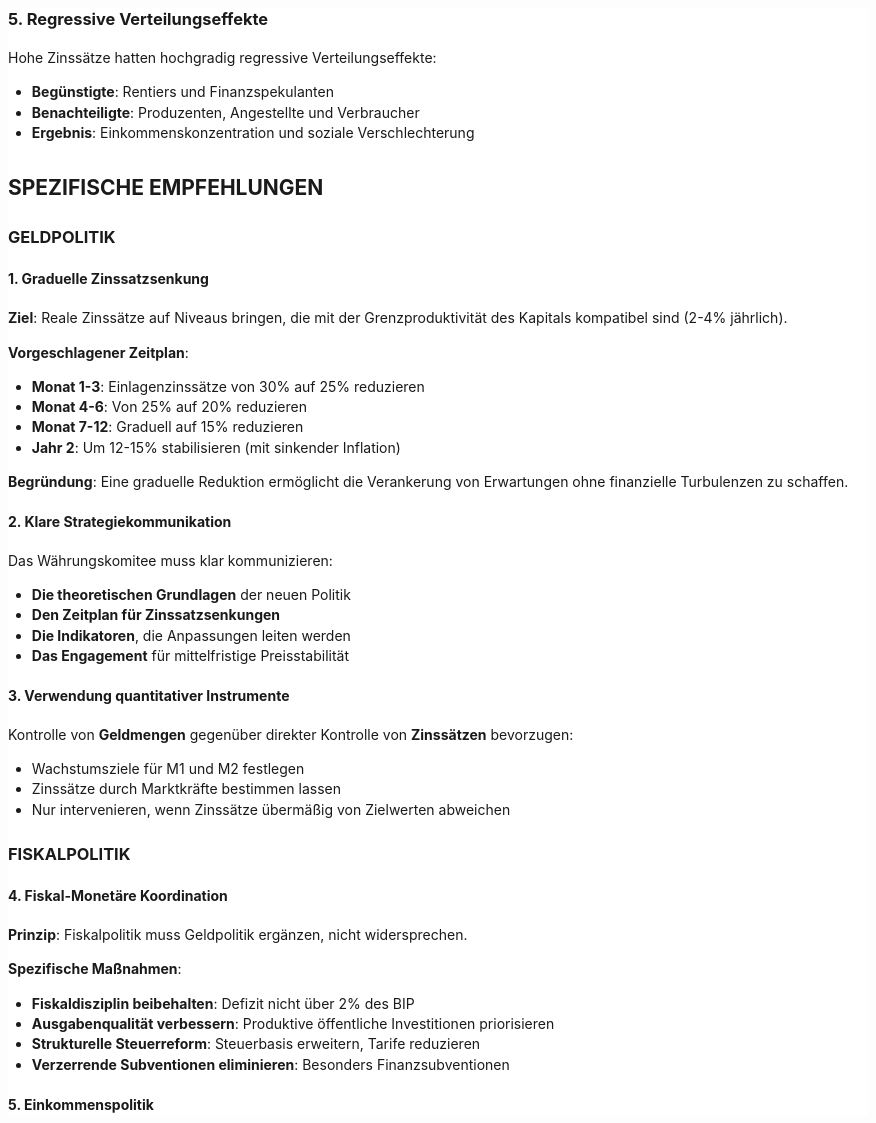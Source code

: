 ### 5. Regressive Verteilungseffekte

Hohe Zinssätze hatten hochgradig regressive Verteilungseffekte:

- **Begünstigte**: Rentiers und Finanzspekulanten
- **Benachteiligte**: Produzenten, Angestellte und Verbraucher
- **Ergebnis**: Einkommenskonzentration und soziale Verschlechterung

## SPEZIFISCHE EMPFEHLUNGEN

### GELDPOLITIK

#### 1. Graduelle Zinssatzsenkung

**Ziel**: Reale Zinssätze auf Niveaus bringen, die mit der Grenzproduktivität des Kapitals kompatibel sind (2-4% jährlich).

**Vorgeschlagener Zeitplan**:
- **Monat 1-3**: Einlagenzinssätze von 30% auf 25% reduzieren
- **Monat 4-6**: Von 25% auf 20% reduzieren
- **Monat 7-12**: Graduell auf 15% reduzieren
- **Jahr 2**: Um 12-15% stabilisieren (mit sinkender Inflation)

**Begründung**: Eine graduelle Reduktion ermöglicht die Verankerung von Erwartungen ohne finanzielle Turbulenzen zu schaffen.

#### 2. Klare Strategiekommunikation

Das Währungskomitee muss klar kommunizieren:
- **Die theoretischen Grundlagen** der neuen Politik
- **Den Zeitplan für Zinssatzsenkungen**
- **Die Indikatoren**, die Anpassungen leiten werden
- **Das Engagement** für mittelfristige Preisstabilität

#### 3. Verwendung quantitativer Instrumente

Kontrolle von **Geldmengen** gegenüber direkter Kontrolle von **Zinssätzen** bevorzugen:
- Wachstumsziele für M1 und M2 festlegen
- Zinssätze durch Marktkräfte bestimmen lassen
- Nur intervenieren, wenn Zinssätze übermäßig von Zielwerten abweichen

### FISKALPOLITIK

#### 4. Fiskal-Monetäre Koordination

**Prinzip**: Fiskalpolitik muss Geldpolitik ergänzen, nicht widersprechen.

**Spezifische Maßnahmen**:
- **Fiskaldisziplin beibehalten**: Defizit nicht über 2% des BIP
- **Ausgabenqualität verbessern**: Produktive öffentliche Investitionen priorisieren
- **Strukturelle Steuerreform**: Steuerbasis erweitern, Tarife reduzieren
- **Verzerrende Subventionen eliminieren**: Besonders Finanzsubventionen

#### 5. Einkommenspolitik
